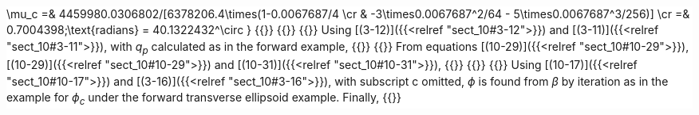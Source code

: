   \mu_c =& 4459980.0306802/[6378206.4\times(1-0.0067687/4 \cr
          & -3\times0.0067687^2/64 - 5\times0.0067687^3/256)] \cr
        =& 0.7004398\;\text{radians} = 40.1322432^\circ 
}
{{</math>}}
{{<math div="e1_ellt_inv">}}
\eqalign{
  e_1 &= [1-(1-0.0067687)^{1/2}]/[1+(1-0.0067687)^{1/2}] \cr
      &= 0.0016979
}
{{</math>}}
{{<math div="phic_ellt_inv">}}
\eqalign{
  \phi_c =& \mu_c + (3\times0.0016979/3 - 27\times0.0016979^3/32)\sin(2\times40.1322432^\circ) \cr
          & + (21\times0.0016979^2/16 - 55\times0.0016979^4/32)\sin(4\times40.1322432^\circ) \cr
          & + (151\times0.0016979^3/96)\sin(6\times40.1322432^\circ) \cr
          & + (1097\times0.0016979^4/512)\sin(8\times40.1322432^\circ) \cr
         =& 0.7029512\;\text{radians} = 40.2761385^\circ 
}
{{</math>}}
Using [(3-12)]({{<relref "sect_10#3-12">}}) and [(3-11)]({{<relref "sect_10#3-11">}}), with $q_p$ calculated as in the forward example,
{{<math div="qc_ellt_inv">}}
\eqalign{
  q_c =& (1-0.0067687)\times\{\sin40.2761385^\circ/(1-0.0067687\times\sin^240.2761385^\circ) \cr
       & -[1/(2\times0.0822719)]\times\ln[(1-0.0822719\times\sin40.2761385^\circ)/ \cr
       & (1+0.0822719)\times\sin40.2761385^\circ]\} \cr
      =& 1.2866207 
}
{{</math>}}
{{<math div="betac_ellt_inv">}}
\eqalign{
  \beta_c &= \arcsin(1.2866207/1.9954814) \cr
          &= 40.1482128^\circ
}
{{</math>}}
From equations [(10-29)]({{<relref "sect_10#10-29">}}), [(10-29)]({{<relref "sect_10#10-29">}}) and [(10-31)]({{<relref "sect_10#10-31">}}),
{{<math div="betaprime_ellt_inv">}}
\eqalign{
  \beta' =& -\arcsin[0.99\times(-687825.78)\times\cos40.1482128^\circ \cr
          & \times(1-0.0067687\times\sin^240.2761385^\circ)^{1/2}/ \cr
          & (6378206.4\times\cos40.2761385^\circ)] \cr
         =& 6.131569^\circ 
}
{{</math>}}
{{<math div="beta_ellt_inv">}}
\eqalign{
  \beta &= \arcsin(\cos 6.131569^\circ/\sin40.1482128^\circ) \cr
        &= 39.8722881^\circ
}
{{</math>}}
{{<math div="lam_ellt_inv">}}
\eqalign{
  \lambda &= (-75^\circ)-\arctan(\tan 6.131569^\circ/\cos40.1482128^\circ) \cr
          &= -83^\circ
}
{{</math>}}
Using [(10-17)]({{<relref "sect_10#10-17">}}) and [(3-16)]({{<relref "sect_10#3-16">}}), with subscript c omitted, $\phi$ is found from $\beta$ by iteration
as in the example for $\phi_c$ under the forward transverse ellipsoid example. Finally,
{{<math div="phi_ellt_inv">}}
\phi = 40.0000005^\circ
{{</math>}}